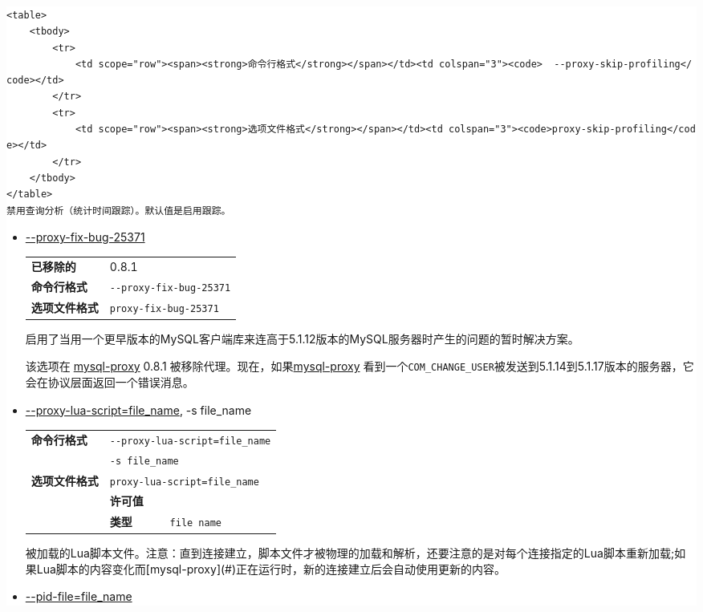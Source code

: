 	<table>
		<tbody>
			<tr>
				<td scope="row"><span><strong>命令行格式</strong></span></td><td colspan="3"><code>	--proxy-skip-profiling</code></td>
			</tr>
			<tr>
				<td scope="row"><span><strong>选项文件格式</strong></span></td><td colspan="3"><code>proxy-skip-profiling</code></td>
			</tr>
		</tbody>
	</table>
	禁用查询分析（统计时间跟踪）。默认值是启用跟踪。
* [--proxy-fix-bug-25371](#)

	<table>
		<tbody>
			<tr>
				<td scope="row"><span><strong>已移除的</strong></span></td><td colspan="3">0.8.1</td>
			</tr>
			<tr>
				<td scope="row"><span><strong>命令行格式</strong></span></td><td colspan="3"><code>--proxy-fix-bug-25371</code></td>
			</tr>
			<tr>
				<td scope="row"><span><strong>选项文件格式</strong></span></td><td colspan="3"><code>proxy-fix-bug-25371</code></td>
			</tr>
		</tbody>
	</table>
	启用了当用一个更早版本的MySQL客户端库来连高于5.1.12版本的MySQL服务器时产生的问题的暂时解决方案。

	该选项在 [mysql-proxy](#) 0.8.1 被移除代理。现在，如果[mysql-proxy](#) 看到一个`COM_CHANGE_USER`被发送到5.1.14到5.1.17版本的服务器，它会在协议层面返回一个错误消息。
* [--proxy-lua-script=file_name](#), -s file_name

	<table>
	<tbody>
		<tr>
			<td scope="row"><span><strong>命令行格式</strong></span></td><td colspan="3"><code>--proxy-lua-script=file_name</code></td>
		</tr>
		<tr>
			<td scope="row">&nbsp;</td><td colspan="3"><code>-s file_name</code></td>
		</tr>
		<tr>
			<td scope="row"><span><strong>选项文件格式</strong></span></td><td colspan="3"><code>proxy-lua-script=file_name</code></td>
		</tr>
		<tr>
			<td scope="row" rowspan="3">&nbsp;</td><td colspan="3"><span><strong>许可值</strong></span></td>
		</tr>
		<tr>
			<td scope="row"><span><strong>类型</strong></span></td><td colspan="2"><code>file name</code></td>
		</tr>
	</tbody>
	</table>
	被加载的Lua脚本文件。注意：直到连接建立，脚本文件才被物理的加载和解析，还要注意的是对每个连接指定的Lua脚本重新加载;如果Lua脚本的内容变化而[mysql-proxy](#)正在运行时，新的连接建立后会自动使用更新的内容。
* [--pid-file=file_name](#)

